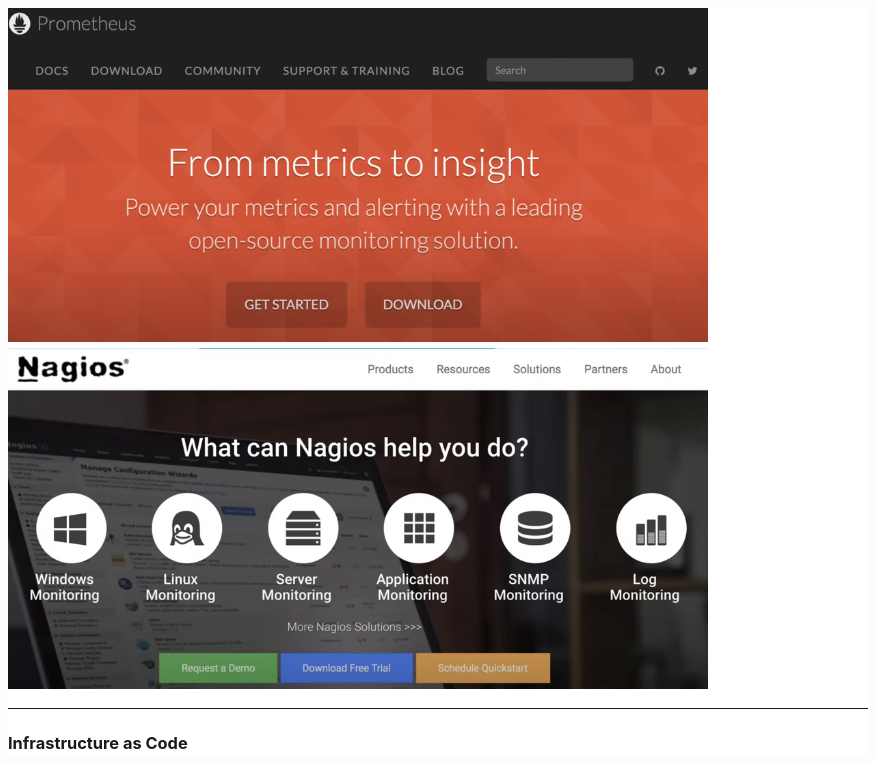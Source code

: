 <img src="images/image36.png" alt="Alt text" width="700">



<img src="images/image37.png" alt="Alt text" width="700">

---

### Infrastructure as Code 
